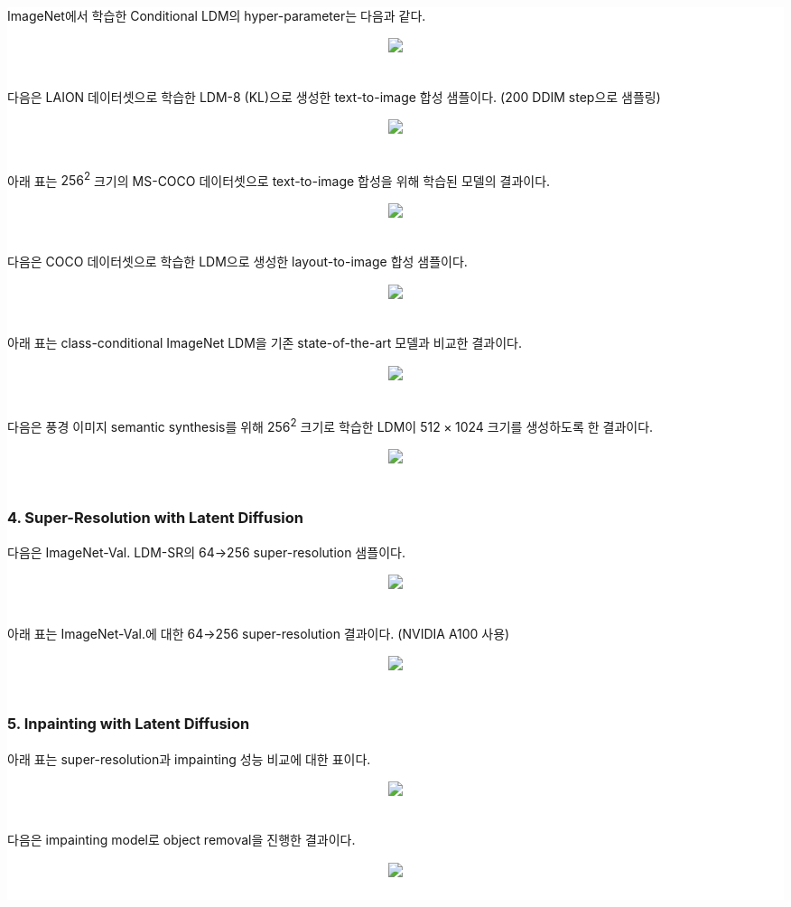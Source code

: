 ImageNet에서 학습한 Conditional LDM의 hyper-parameter는 다음과 같다. 

<center><img src='{{"/assets/img/ldm/ldm-hyper2.PNG" | relative_url}}' width="90%"></center>
<br>

다음은 LAION 데이터셋으로 학습한 LDM-8 (KL)으로 생성한 text-to-image 합성 샘플이다. (200 DDIM step으로 샘플링)

<center><img src='{{"/assets/img/ldm/ldm-t2i.PNG" | relative_url}}' width="95%"></center>
<br>

아래 표는 $256^2$ 크기의 MS-COCO 데이터셋으로 text-to-image 합성을 위해 학습된 모델의 결과이다. 

<center><img src='{{"/assets/img/ldm/ldm-table3.PNG" | relative_url}}' width="70%"></center>
<br>

다음은 COCO 데이터셋으로 학습한 LDM으로 생성한 layout-to-image 합성 샘플이다. 

<center><img src='{{"/assets/img/ldm/ldm-l2i.PNG" | relative_url}}' width="70%"></center>
<br>

아래 표는 class-conditional ImageNet LDM을 기존 state-of-the-art 모델과 비교한 결과이다. 

<center><img src='{{"/assets/img/ldm/ldm-table4.PNG" | relative_url}}' width="80%"></center>
<br>

다음은 풍경 이미지 semantic synthesis를 위해 $256^2$ 크기로 학습한 LDM이 $512 \times 1024$ 크기를 생성하도록 한 결과이다. 

<center><img src='{{"/assets/img/ldm/ldm-fig2.PNG" | relative_url}}' width="60%"></center>
<br>

### 4. Super-Resolution with Latent Diffusion

다음은 ImageNet-Val. LDM-SR의 64→256 super-resolution 샘플이다. 

<center><img src='{{"/assets/img/ldm/ldm-fig3.PNG" | relative_url}}' width="60%"></center>
<br>

아래 표는 ImageNet-Val.에 대한 64→256 super-resolution 결과이다. (NVIDIA A100 사용)

<center><img src='{{"/assets/img/ldm/ldm-table6.PNG" | relative_url}}' width="80%"></center>
<br>

### 5. Inpainting with Latent Diffusion

아래 표는 super-resolution과 impainting 성능 비교에 대한 표이다. 

<center><img src='{{"/assets/img/ldm/ldm-table5.PNG" | relative_url}}' width="66%"></center>
<br>

다음은 impainting model로 object removal을 진행한 결과이다. 

<center><img src='{{"/assets/img/ldm/ldm-fig4.PNG" | relative_url}}' width="50%"></center>
<br>
